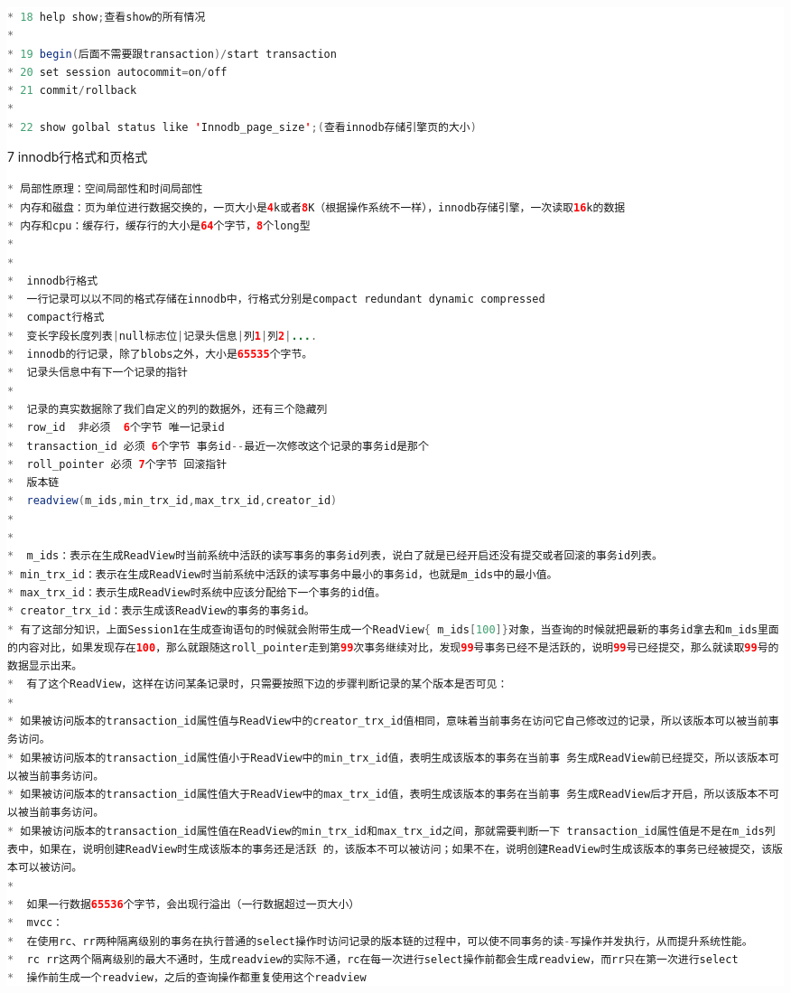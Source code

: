 ```java
* 18 help show;查看show的所有情况
*
* 19 begin(后面不需要跟transaction)/start transaction
* 20 set session autocommit=on/off
* 21 commit/rollback
*
* 22 show golbal status like 'Innodb_page_size';(查看innodb存储引擎页的大小)
```

7 innodb行格式和页格式

```java
* 局部性原理：空间局部性和时间局部性
* 内存和磁盘：页为单位进行数据交换的，一页大小是4k或者8K（根据操作系统不一样），innodb存储引擎，一次读取16k的数据
* 内存和cpu：缓存行，缓存行的大小是64个字节，8个long型
*
*
*  innodb行格式
*  一行记录可以以不同的格式存储在innodb中，行格式分别是compact redundant dynamic compressed
*  compact行格式
*  变长字段长度列表|null标志位|记录头信息|列1|列2|....
*  innodb的行记录，除了blobs之外，大小是65535个字节。
*  记录头信息中有下一个记录的指针
*
*  记录的真实数据除了我们自定义的列的数据外，还有三个隐藏列
*  row_id  非必须  6个字节 唯一记录id
*  transaction_id 必须 6个字节 事务id--最近一次修改这个记录的事务id是那个
*  roll_pointer 必须 7个字节 回滚指针
*  版本链
*  readview(m_ids,min_trx_id,max_trx_id,creator_id)
*
*
*  m_ids：表示在生成ReadView时当前系统中活跃的读写事务的事务id列表，说白了就是已经开启还没有提交或者回滚的事务id列表。
* min_trx_id：表示在生成ReadView时当前系统中活跃的读写事务中最小的事务id，也就是m_ids中的最小值。
* max_trx_id：表示生成ReadView时系统中应该分配给下一个事务的id值。
* creator_trx_id：表示生成该ReadView的事务的事务id。
* 有了这部分知识，上面Session1在生成查询语句的时候就会附带生成一个ReadView{ m_ids[100]}对象，当查询的时候就把最新的事务id拿去和m_ids里面的内容对比，如果发现存在100，那么就跟随这roll_pointer走到第99次事务继续对比，发现99号事务已经不是活跃的，说明99号已经提交，那么就读取99号的数据显示出来。
*  有了这个ReadView，这样在访问某条记录时，只需要按照下边的步骤判断记录的某个版本是否可见：
*
* 如果被访问版本的transaction_id属性值与ReadView中的creator_trx_id值相同，意味着当前事务在访问它自己修改过的记录，所以该版本可以被当前事务访问。
* 如果被访问版本的transaction_id属性值小于ReadView中的min_trx_id值，表明生成该版本的事务在当前事 务生成ReadView前已经提交，所以该版本可以被当前事务访问。
* 如果被访问版本的transaction_id属性值大于ReadView中的max_trx_id值，表明生成该版本的事务在当前事 务生成ReadView后才开启，所以该版本不可以被当前事务访问。
* 如果被访问版本的transaction_id属性值在ReadView的min_trx_id和max_trx_id之间，那就需要判断一下 transaction_id属性值是不是在m_ids列表中，如果在，说明创建ReadView时生成该版本的事务还是活跃 的，该版本不可以被访问；如果不在，说明创建ReadView时生成该版本的事务已经被提交，该版 本可以被访问。
*
*  如果一行数据65536个字节，会出现行溢出（一行数据超过一页大小）
*  mvcc：
*  在使用rc、rr两种隔离级别的事务在执行普通的select操作时访问记录的版本链的过程中，可以使不同事务的读-写操作并发执行，从而提升系统性能。
*  rc rr这两个隔离级别的最大不通时，生成readview的实际不通，rc在每一次进行select操作前都会生成readview，而rr只在第一次进行select
*  操作前生成一个readview，之后的查询操作都重复使用这个readview
```

